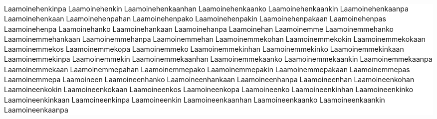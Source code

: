 Laamoinehenkinpa
Laamoinehenkin
Laamoinehenkaanhan
Laamoinehenkaanko
Laamoinehenkaankin
Laamoinehenkaanpa
Laamoinehenkaan
Laamoinehenpahan
Laamoinehenpako
Laamoinehenpakin
Laamoinehenpakaan
Laamoinehenpas
Laamoinehenpa
Laamoinehanko
Laamoinehankaan
Laamoinehanpa
Laamoinehan
Laamoinemme
Laamoinemmehanko
Laamoinemmehankaan
Laamoinemmehanpa
Laamoinemmehan
Laamoinemmekohan
Laamoinemmekokin
Laamoinemmekokaan
Laamoinemmekos
Laamoinemmekopa
Laamoinemmeko
Laamoinemmekinhan
Laamoinemmekinko
Laamoinemmekinkaan
Laamoinemmekinpa
Laamoinemmekin
Laamoinemmekaanhan
Laamoinemmekaanko
Laamoinemmekaankin
Laamoinemmekaanpa
Laamoinemmekaan
Laamoinemmepahan
Laamoinemmepako
Laamoinemmepakin
Laamoinemmepakaan
Laamoinemmepas
Laamoinemmepa
Laamoineen
Laamoineenhanko
Laamoineenhankaan
Laamoineenhanpa
Laamoineenhan
Laamoineenkohan
Laamoineenkokin
Laamoineenkokaan
Laamoineenkos
Laamoineenkopa
Laamoineenko
Laamoineenkinhan
Laamoineenkinko
Laamoineenkinkaan
Laamoineenkinpa
Laamoineenkin
Laamoineenkaanhan
Laamoineenkaanko
Laamoineenkaankin
Laamoineenkaanpa